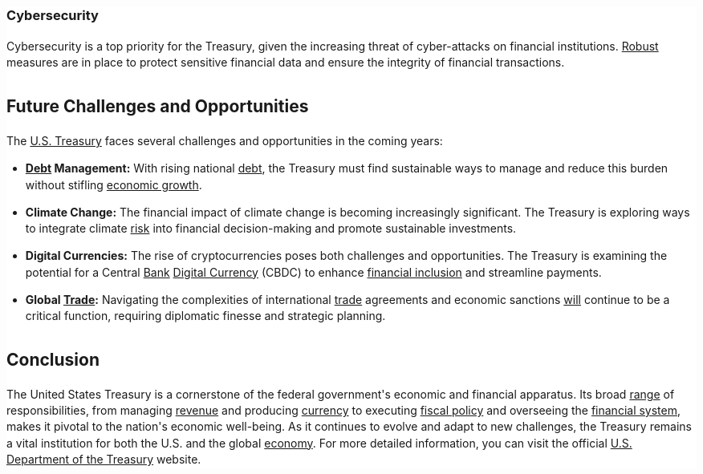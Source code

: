 ### Cybersecurity

Cybersecurity is a top priority for the Treasury, given the increasing threat of cyber-attacks on financial institutions. [Robust](../r/robust.md) measures are in place to protect sensitive financial data and ensure the integrity of financial transactions.

## Future Challenges and Opportunities

The [U.S. Treasury](../u/u.s._treasury.md) faces several challenges and opportunities in the coming years:

- **[Debt](../d/debt.md) Management:** With rising national [debt](../d/debt.md), the Treasury must find sustainable ways to manage and reduce this burden without stifling [economic growth](../e/economic_growth.md).
  
- **Climate Change:** The financial impact of climate change is becoming increasingly significant. The Treasury is exploring ways to integrate climate [risk](../r/risk.md) into financial decision-making and promote sustainable investments.

- **Digital Currencies:** The rise of cryptocurrencies poses both challenges and opportunities. The Treasury is examining the potential for a Central [Bank](../b/bank.md) [Digital Currency](../d/digital_currency.md) (CBDC) to enhance [financial inclusion](../f/financial_inclusion.md) and streamline payments.

- **Global [Trade](../t/trade.md):** Navigating the complexities of international [trade](../t/trade.md) agreements and economic sanctions [will](../w/will.md) continue to be a critical function, requiring diplomatic finesse and strategic planning.

## Conclusion

The United States Treasury is a cornerstone of the federal government's economic and financial apparatus. Its broad [range](../r/range.md) of responsibilities, from managing [revenue](../r/revenue.md) and producing [currency](../c/currency.md) to executing [fiscal policy](../f/fiscal_policy.md) and overseeing the [financial system](../f/financial_system.md), makes it pivotal to the nation's economic well-being. As it continues to evolve and adapt to new challenges, the Treasury remains a vital institution for both the U.S. and the global [economy](../e/economy.md). For more detailed information, you can visit the official [U.S. Department of the Treasury](https://home.treasury.gov) website.
